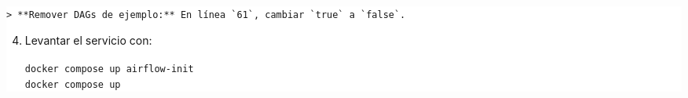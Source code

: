     > **Remover DAGs de ejemplo:** En línea `61`, cambiar `true` a `false`.

4. Levantar el servicio con:
    ```sh
    docker compose up airflow-init
    docker compose up
    ```